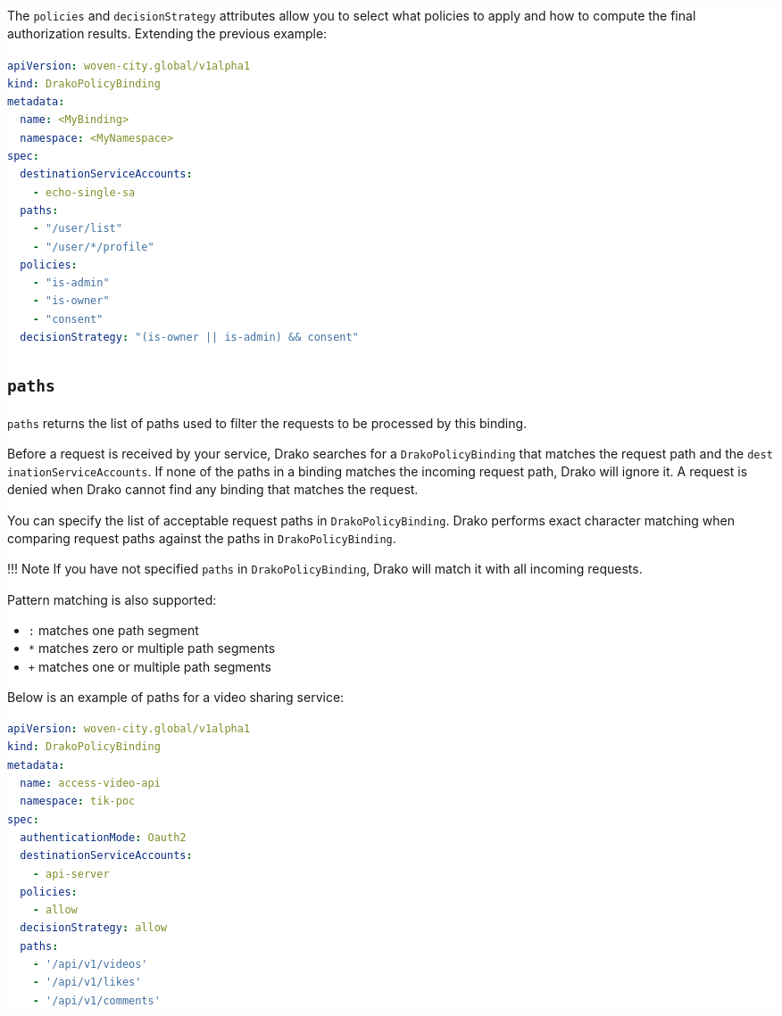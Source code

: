The `policies` and `decisionStrategy` attributes allow you to select what policies to apply and how to compute the final authorization results. Extending the previous example:

```yaml
apiVersion: woven-city.global/v1alpha1
kind: DrakoPolicyBinding
metadata:
  name: <MyBinding>
  namespace: <MyNamespace>
spec:
  destinationServiceAccounts:
    - echo-single-sa
  paths:
    - "/user/list"
    - "/user/*/profile"
  policies:
    - "is-admin"
    - "is-owner"
    - "consent"
  decisionStrategy: "(is-owner || is-admin) && consent"
```

## `paths`

`paths` returns the list of paths used to filter the requests to be processed by this binding.

Before a request is received by your service, Drako searches for a `DrakoPolicyBinding` that matches the request path and the `destinationServiceAccounts`. If none of the paths in a binding matches the incoming request path, Drako will ignore it. A request is denied when Drako cannot find any binding that matches the request.

You can specify the list of acceptable request paths in `DrakoPolicyBinding`. Drako performs exact character matching when comparing request paths against the paths in `DrakoPolicyBinding`.

!!! Note
    If you have not specified `paths` in `DrakoPolicyBinding`, Drako will match it with all incoming requests.



Pattern matching is also supported:

* `:` matches one path segment
* `*` matches zero or multiple path segments
* `+` matches one or multiple path segments

Below is an example of paths for a video sharing service:

```yaml
apiVersion: woven-city.global/v1alpha1
kind: DrakoPolicyBinding
metadata:
  name: access-video-api
  namespace: tik-poc
spec:
  authenticationMode: Oauth2
  destinationServiceAccounts:
    - api-server
  policies:
    - allow
  decisionStrategy: allow
  paths:
    - '/api/v1/videos'
    - '/api/v1/likes'
    - '/api/v1/comments'
```
